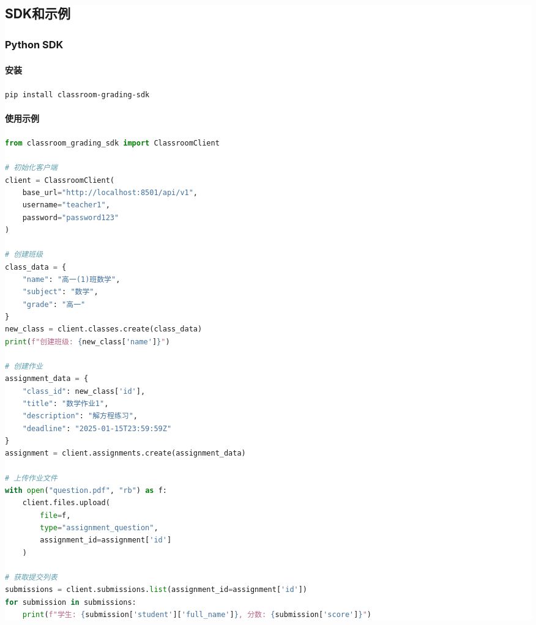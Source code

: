 ## SDK和示例

### Python SDK

#### 安装
```bash
pip install classroom-grading-sdk
```

#### 使用示例
```python
from classroom_grading_sdk import ClassroomClient

# 初始化客户端
client = ClassroomClient(
    base_url="http://localhost:8501/api/v1",
    username="teacher1",
    password="password123"
)

# 创建班级
class_data = {
    "name": "高一(1)班数学",
    "subject": "数学",
    "grade": "高一"
}
new_class = client.classes.create(class_data)
print(f"创建班级: {new_class['name']}")

# 创建作业
assignment_data = {
    "class_id": new_class['id'],
    "title": "数学作业1",
    "description": "解方程练习",
    "deadline": "2025-01-15T23:59:59Z"
}
assignment = client.assignments.create(assignment_data)

# 上传作业文件
with open("question.pdf", "rb") as f:
    client.files.upload(
        file=f,
        type="assignment_question",
        assignment_id=assignment['id']
    )

# 获取提交列表
submissions = client.submissions.list(assignment_id=assignment['id'])
for submission in submissions:
    print(f"学生: {submission['student']['full_name']}, 分数: {submission['score']}")
```
